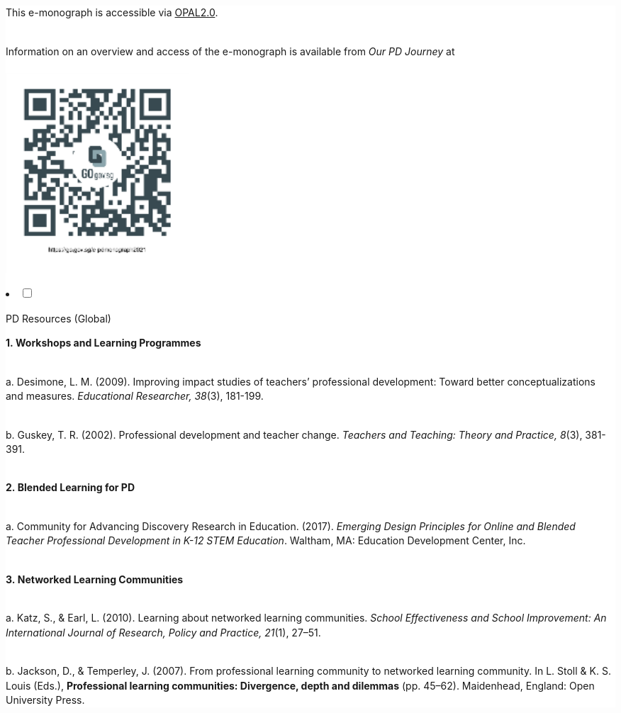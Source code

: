 This e-monograph is accessible via <a href="https://www.opal2.moe.edu.sg/app/learner/home">OPAL2.0</a>. <br><br>

Information on an overview and access of the e-monograph is available from <i>Our PD Journey</i> at <br><br>
<img src="/images/pdpo10.png" style="width:30%">
</p>  
  
</div>  
  
</li>  
<li>  
  
<input type="checkbox" id="accordion2">  
  
<label for="accordion2">PD Resources (Global)</label>  
  
<div>  
  
<p>
<b>1. Workshops and Learning Programmes</b> <br><br>

a. Desimone, L. M. (2009). Improving impact studies of teachers’ professional development: Toward better conceptualizations and measures. <i>Educational Researcher, 38</i>(3), 181-199. <br><br>

b. Guskey, T. R. (2002). Professional development and teacher change. <i>Teachers and Teaching: Theory and Practice, 8</i>(3), 381-391.<Br><br>

<b>2. Blended Learning for PD</b> <br><br>

a. Community for Advancing Discovery Research in Education. (2017). <i>Emerging Design Principles for Online and Blended Teacher Professional Development in K-12 STEM Education</i>. Waltham, MA: Education Development Center, Inc.<br><br>

<b>3. Networked Learning Communities</b><br><br> 

a. Katz, S., & Earl, L. (2010). Learning about networked learning communities. <i>School Effectiveness and School Improvement: An International Journal of Research, Policy and Practice, 21</i>(1), 27–51.<br><br>

b. Jackson, D., & Temperley, J. (2007). From professional learning community to networked learning community. In L. Stoll & K. S. Louis (Eds.), <b>Professional learning communities: Divergence, depth and dilemmas</b> (pp. 45–62). Maidenhead, England: Open University Press.
</p>  
  
</div>  
  
</li>  
	